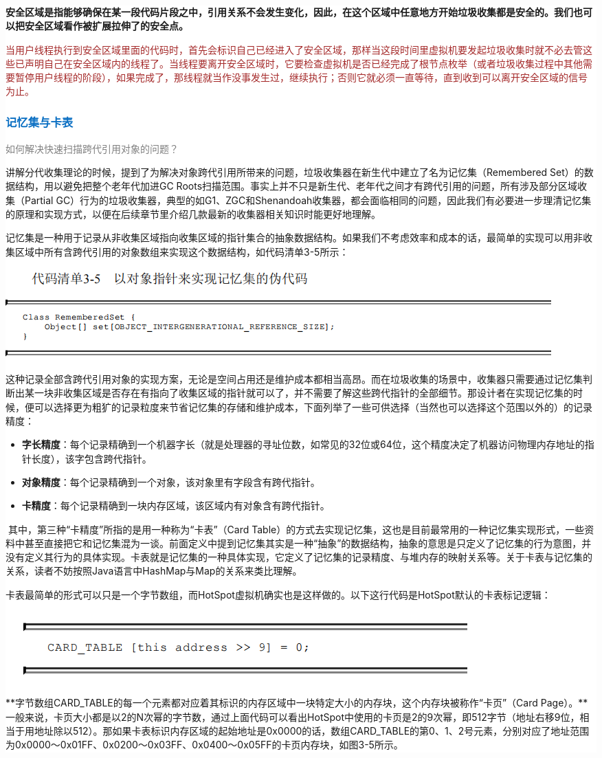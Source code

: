 ​		**安全区域是指能够确保在某一段代码片段之中，引用关系不会发生变化，因此，在这个区域中任意地方开始垃圾收集都是安全的。我们也可以把安全区域看作被扩展拉伸了的安全点。**

​		<font color='brown'>当用户线程执行到安全区域里面的代码时，首先会标识自己已经进入了安全区域，那样当这段时间里虚拟机要发起垃圾收集时就不必去管这些已声明自己在安全区域内的线程了。当线程要离开安全区域时，它要检查虚拟机是否已经完成了根节点枚举（或者垃圾收集过程中其他需要暂停用户线程的阶段），如果完成了，那线程就当作没事发生过，继续执行；否则它就必须一直等待，直到收到可以离开安全区域的信号为止。</font>

### <font color='#096ec2'>记忆集与卡表</font>

<font color='gray'>如何解决快速扫描跨代引用对象的问题？</font>

​		讲解分代收集理论的时候，提到了为解决对象跨代引用所带来的问题，垃圾收集器在新生代中建立了名为记忆集（Remembered Set）的数据结构，用以避免把整个老年代加进GC Roots扫描范围。事实上并不只是新生代、老年代之间才有跨代引用的问题，所有涉及部分区域收集（Partial GC）行为的垃圾收集器，典型的如G1、ZGC和Shenandoah收集器，都会面临相同的问题，因此我们有必要进一步理清记忆集的原理和实现方式，以便在后续章节里介绍几款最新的收集器相关知识时能更好地理解。

​		记忆集是一种用于记录从非收集区域指向收集区域的指针集合的抽象数据结构。如果我们不考虑效率和成本的话，最简单的实现可以用非收集区域中所有含跨代引用的对象数组来实现这个数据结构，如代码清单3-5所示：

![image-20240303123518802](images/image-20240303123518802.png)

​		这种记录全部含跨代引用对象的实现方案，无论是空间占用还是维护成本都相当高昂。而在垃圾收集的场景中，收集器只需要通过记忆集判断出某一块非收集区域是否存在有指向了收集区域的指针就可以了，并不需要了解这些跨代指针的全部细节。那设计者在实现记忆集的时候，便可以选择更为粗犷的记录粒度来节省记忆集的存储和维护成本，下面列举了一些可供选择（当然也可以选择这个范围以外的）的记录精度：

- **字长精度**：每个记录精确到一个机器字长（就是处理器的寻址位数，如常见的32位或64位，这个精度决定了机器访问物理内存地址的指针长度），该字包含跨代指针。

- **对象精度**：每个记录精确到一个对象，该对象里有字段含有跨代指针。

- **卡精度**：每个记录精确到一块内存区域，该区域内有对象含有跨代指针。

​		其中，第三种“卡精度”所指的是用一种称为“卡表”（Card Table）的方式去实现记忆集，这也是目前最常用的一种记忆集实现形式，一些资料中甚至直接把它和记忆集混为一谈。前面定义中提到记忆集其实是一种“抽象”的数据结构，抽象的意思是只定义了记忆集的行为意图，并没有定义其行为的具体实现。卡表就是记忆集的一种具体实现，它定义了记忆集的记录精度、与堆内存的映射关系等。关于卡表与记忆集的关系，读者不妨按照Java语言中HashMap与Map的关系来类比理解。

​		卡表最简单的形式可以只是一个字节数组，而HotSpot虚拟机确实也是这样做的。以下这行代码是HotSpot默认的卡表标记逻辑：

![image-20240303122813291](images/image-20240303122813291.png)

​		**字节数组CARD_TABLE的每一个元素都对应着其标识的内存区域中一块特定大小的内存块，这个内存块被称作“卡页”（Card Page）。**一般来说，卡页大小都是以2的N次幂的字节数，通过上面代码可以看出HotSpot中使用的卡页是2的9次幂，即512字节（地址右移9位，相当于用地址除以512）。那如果卡表标识内存区域的起始地址是0x0000的话，数组CARD_TABLE的第0、1、2号元素，分别对应了地址范围为0x0000～0x01FF、0x0200～0x03FF、0x0400～0x05FF的卡页内存块，如图3-5所示。
